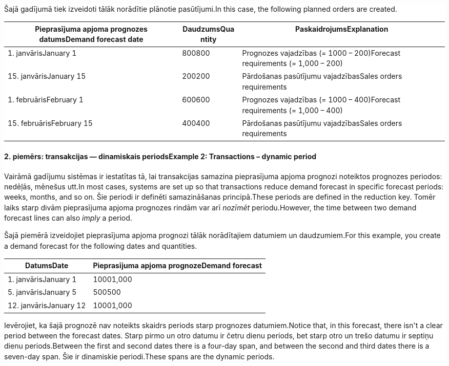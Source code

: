 <span data-ttu-id="7a241-241">Šajā gadījumā tiek izveidoti tālāk norādītie plānotie pasūtījumi.</span><span class="sxs-lookup"><span data-stu-id="7a241-241">In this case, the following planned orders are created.</span></span>

| <span data-ttu-id="7a241-242">Pieprasījuma apjoma prognozes datums</span><span class="sxs-lookup"><span data-stu-id="7a241-242">Demand forecast date</span></span> | <span data-ttu-id="7a241-243">Daudzums</span><span class="sxs-lookup"><span data-stu-id="7a241-243">Quantity</span></span> | <span data-ttu-id="7a241-244">Paskaidrojums</span><span class="sxs-lookup"><span data-stu-id="7a241-244">Explanation</span></span>                           |
|--------------------- |----------|---------------------------------------|
| <span data-ttu-id="7a241-245">1. janvāris</span><span class="sxs-lookup"><span data-stu-id="7a241-245">January 1</span></span>            | <span data-ttu-id="7a241-246">800</span><span class="sxs-lookup"><span data-stu-id="7a241-246">800</span></span>      | <span data-ttu-id="7a241-247">Prognozes vajadzības (= 1000 – 200)</span><span class="sxs-lookup"><span data-stu-id="7a241-247">Forecast requirements (= 1,000 – 200)</span></span> |
| <span data-ttu-id="7a241-248">15. janvāris</span><span class="sxs-lookup"><span data-stu-id="7a241-248">January 15</span></span>           | <span data-ttu-id="7a241-249">200</span><span class="sxs-lookup"><span data-stu-id="7a241-249">200</span></span>      | <span data-ttu-id="7a241-250">Pārdošanas pasūtījumu vajadzības</span><span class="sxs-lookup"><span data-stu-id="7a241-250">Sales orders requirements</span></span>             |
| <span data-ttu-id="7a241-251">1. februāris</span><span class="sxs-lookup"><span data-stu-id="7a241-251">February 1</span></span>           | <span data-ttu-id="7a241-252">600</span><span class="sxs-lookup"><span data-stu-id="7a241-252">600</span></span>      | <span data-ttu-id="7a241-253">Prognozes vajadzības (= 1000 – 400)</span><span class="sxs-lookup"><span data-stu-id="7a241-253">Forecast requirements (= 1,000 – 400)</span></span> |
| <span data-ttu-id="7a241-254">15. februāris</span><span class="sxs-lookup"><span data-stu-id="7a241-254">February 15</span></span>          | <span data-ttu-id="7a241-255">400</span><span class="sxs-lookup"><span data-stu-id="7a241-255">400</span></span>      | <span data-ttu-id="7a241-256">Pārdošanas pasūtījumu vajadzības</span><span class="sxs-lookup"><span data-stu-id="7a241-256">Sales orders requirements</span></span>             |

#### <a name="example-2-transactions--dynamic-period"></a><span data-ttu-id="7a241-257">2. piemērs: transakcijas — dinamiskais periods</span><span class="sxs-lookup"><span data-stu-id="7a241-257">Example 2: Transactions – dynamic period</span></span>

<span data-ttu-id="7a241-258">Vairāmā gadījumu sistēmas ir iestatītas tā, lai transakcijas samazina pieprasījuma apjoma prognozi noteiktos prognozes periodos: nedēļās, mēnešus utt.</span><span class="sxs-lookup"><span data-stu-id="7a241-258">In most cases, systems are set up so that transactions reduce demand forecast in specific forecast periods: weeks, months, and so on.</span></span> <span data-ttu-id="7a241-259">Šie periodi ir definēti samazināšanas principā.</span><span class="sxs-lookup"><span data-stu-id="7a241-259">These periods are defined in the reduction key.</span></span> <span data-ttu-id="7a241-260">Tomēr laiks starp divām pieprasījuma apjoma prognozes rindām var arī *nozīmēt* periodu.</span><span class="sxs-lookup"><span data-stu-id="7a241-260">However, the time between two demand forecast lines can also *imply* a period.</span></span>

<span data-ttu-id="7a241-261">Šajā piemērā izveidojiet pieprasījuma apjoma prognozi tālāk norādītajiem datumiem un daudzumiem.</span><span class="sxs-lookup"><span data-stu-id="7a241-261">For this example, you create a demand forecast for the following dates and quantities.</span></span>

| <span data-ttu-id="7a241-262">Datums</span><span class="sxs-lookup"><span data-stu-id="7a241-262">Date</span></span>       | <span data-ttu-id="7a241-263">Pieprasījuma apjoma prognoze</span><span class="sxs-lookup"><span data-stu-id="7a241-263">Demand forecast</span></span> |
|------------|-----------------|
| <span data-ttu-id="7a241-264">1. janvāris</span><span class="sxs-lookup"><span data-stu-id="7a241-264">January 1</span></span>  | <span data-ttu-id="7a241-265">1000</span><span class="sxs-lookup"><span data-stu-id="7a241-265">1,000</span></span>           |
| <span data-ttu-id="7a241-266">5. janvāris</span><span class="sxs-lookup"><span data-stu-id="7a241-266">January 5</span></span>  | <span data-ttu-id="7a241-267">500</span><span class="sxs-lookup"><span data-stu-id="7a241-267">500</span></span>             |
| <span data-ttu-id="7a241-268">12. janvāris</span><span class="sxs-lookup"><span data-stu-id="7a241-268">January 12</span></span> | <span data-ttu-id="7a241-269">1000</span><span class="sxs-lookup"><span data-stu-id="7a241-269">1,000</span></span>           |

<span data-ttu-id="7a241-270">Ievērojiet, ka šajā prognozē nav noteikts skaidrs periods starp prognozes datumiem.</span><span class="sxs-lookup"><span data-stu-id="7a241-270">Notice that, in this forecast, there isn't a clear period between the forecast dates.</span></span> <span data-ttu-id="7a241-271">Starp pirmo un otro datumu ir četru dienu periods, bet starp otro un trešo datumu ir septiņu dienu periods.</span><span class="sxs-lookup"><span data-stu-id="7a241-271">Between the first and second dates there is a four-day span, and between the second and third dates there is a seven-day span.</span></span> <span data-ttu-id="7a241-272">Šie ir dinamiskie periodi.</span><span class="sxs-lookup"><span data-stu-id="7a241-272">These spans are the dynamic periods.</span></span>
